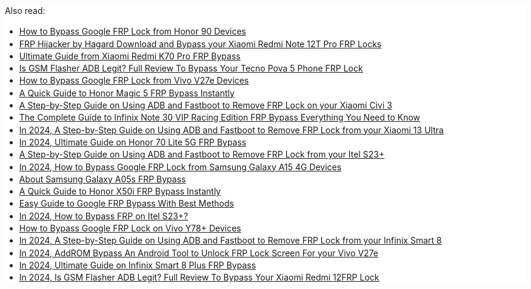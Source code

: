 <ins class="adsbygoogle"
     style="display:block"
     data-ad-client="ca-pub-7571918770474297"
     data-ad-slot="8358498916"
     data-ad-format="auto"
     data-full-width-responsive="true"></ins>


<span class="atpl-alsoreadstyle">Also read:</span>
<div><ul>
<li><a href="https://bypass-frp.techidaily.com/how-to-bypass-google-frp-lock-from-honor-90-devices-by-drfone-android/"><u>How to Bypass Google FRP Lock from Honor 90 Devices</u></a></li>
<li><a href="https://bypass-frp.techidaily.com/frp-hijacker-by-hagard-download-and-bypass-your-xiaomi-redmi-note-12t-pro-frp-locks-by-drfone-android/"><u>FRP Hijacker by Hagard Download and Bypass your Xiaomi Redmi Note 12T Pro FRP Locks</u></a></li>
<li><a href="https://bypass-frp.techidaily.com/ultimate-guide-from-xiaomi-redmi-k70-pro-frp-bypass-by-drfone-android/"><u>Ultimate Guide from Xiaomi Redmi K70 Pro FRP Bypass</u></a></li>
<li><a href="https://bypass-frp.techidaily.com/is-gsm-flasher-adb-legit-full-review-to-bypass-your-tecno-pova-5-phone-frp-lock-by-drfone-android/"><u>Is GSM Flasher ADB Legit? Full Review To Bypass Your Tecno Pova 5 Phone FRP Lock</u></a></li>
<li><a href="https://bypass-frp.techidaily.com/how-to-bypass-google-frp-lock-from-vivo-v27e-devices-by-drfone-android/"><u>How to Bypass Google FRP Lock from Vivo V27e Devices</u></a></li>
<li><a href="https://bypass-frp.techidaily.com/a-quick-guide-to-honor-magic-5-frp-bypass-instantly-by-drfone-android/"><u>A Quick Guide to Honor Magic 5 FRP Bypass Instantly</u></a></li>
<li><a href="https://bypass-frp.techidaily.com/a-step-by-step-guide-on-using-adb-and-fastboot-to-remove-frp-lock-on-your-xiaomi-civi-3-by-drfone-android/"><u>A Step-by-Step Guide on Using ADB and Fastboot to Remove FRP Lock on your Xiaomi Civi 3</u></a></li>
<li><a href="https://bypass-frp.techidaily.com/the-complete-guide-to-infinix-note-30-vip-racing-edition-frp-bypass-everything-you-need-to-know-by-drfone-android/"><u>The Complete Guide to Infinix Note 30 VIP Racing Edition FRP Bypass Everything You Need to Know</u></a></li>
<li><a href="https://bypass-frp.techidaily.com/in-2024-a-step-by-step-guide-on-using-adb-and-fastboot-to-remove-frp-lock-from-your-xiaomi-13-ultra-by-drfone-android/"><u>In 2024, A Step-by-Step Guide on Using ADB and Fastboot to Remove FRP Lock from your Xiaomi 13 Ultra</u></a></li>
<li><a href="https://bypass-frp.techidaily.com/in-2024-ultimate-guide-on-honor-70-lite-5g-frp-bypass-by-drfone-android/"><u>In 2024, Ultimate Guide on Honor 70 Lite 5G FRP Bypass</u></a></li>
<li><a href="https://bypass-frp.techidaily.com/a-step-by-step-guide-on-using-adb-and-fastboot-to-remove-frp-lock-from-your-itel-s23plus-by-drfone-android/"><u>A Step-by-Step Guide on Using ADB and Fastboot to Remove FRP Lock from your Itel S23+</u></a></li>
<li><a href="https://bypass-frp.techidaily.com/in-2024-how-to-bypass-google-frp-lock-from-samsung-galaxy-a15-4g-devices-by-drfone-android/"><u>In 2024, How to Bypass Google FRP Lock from Samsung Galaxy A15 4G Devices</u></a></li>
<li><a href="https://bypass-frp.techidaily.com/about-samsung-galaxy-a05s-frp-bypass-by-drfone-android/"><u>About Samsung Galaxy A05s FRP Bypass</u></a></li>
<li><a href="https://bypass-frp.techidaily.com/a-quick-guide-to-honor-x50i-frp-bypass-instantly-by-drfone-android/"><u>A Quick Guide to Honor X50i FRP Bypass Instantly</u></a></li>
<li><a href="https://bypass-frp.techidaily.com/easy-guide-to-google-frp-bypass-with-best-methods-by-drfone-android/"><u>Easy Guide to Google FRP Bypass With Best Methods</u></a></li>
<li><a href="https://bypass-frp.techidaily.com/in-2024-how-to-bypass-frp-on-itel-s23plus-by-drfone-android/"><u>In 2024, How to Bypass FRP on Itel S23+?</u></a></li>
<li><a href="https://bypass-frp.techidaily.com/how-to-bypass-google-frp-lock-on-vivo-y78plus-devices-by-drfone-android/"><u>How to Bypass Google FRP Lock on Vivo Y78+ Devices</u></a></li>
<li><a href="https://bypass-frp.techidaily.com/in-2024-a-step-by-step-guide-on-using-adb-and-fastboot-to-remove-frp-lock-from-your-infinix-smart-8-by-drfone-android/"><u>In 2024, A Step-by-Step Guide on Using ADB and Fastboot to Remove FRP Lock from your Infinix Smart 8</u></a></li>
<li><a href="https://bypass-frp.techidaily.com/in-2024-addrom-bypass-an-android-tool-to-unlock-frp-lock-screen-for-your-vivo-v27e-by-drfone-android/"><u>In 2024, AddROM Bypass An Android Tool to Unlock FRP Lock Screen For your Vivo V27e</u></a></li>
<li><a href="https://bypass-frp.techidaily.com/in-2024-ultimate-guide-on-infinix-smart-8-plus-frp-bypass-by-drfone-android/"><u>In 2024, Ultimate Guide on Infinix Smart 8 Plus FRP Bypass</u></a></li>
<li><a href="https://bypass-frp.techidaily.com/in-2024-is-gsm-flasher-adb-legit-full-review-to-bypass-your-xiaomi-redmi-12frp-lock-by-drfone-android/"><u>In 2024, Is GSM Flasher ADB Legit? Full Review To Bypass Your Xiaomi Redmi 12FRP Lock</u></a></li>